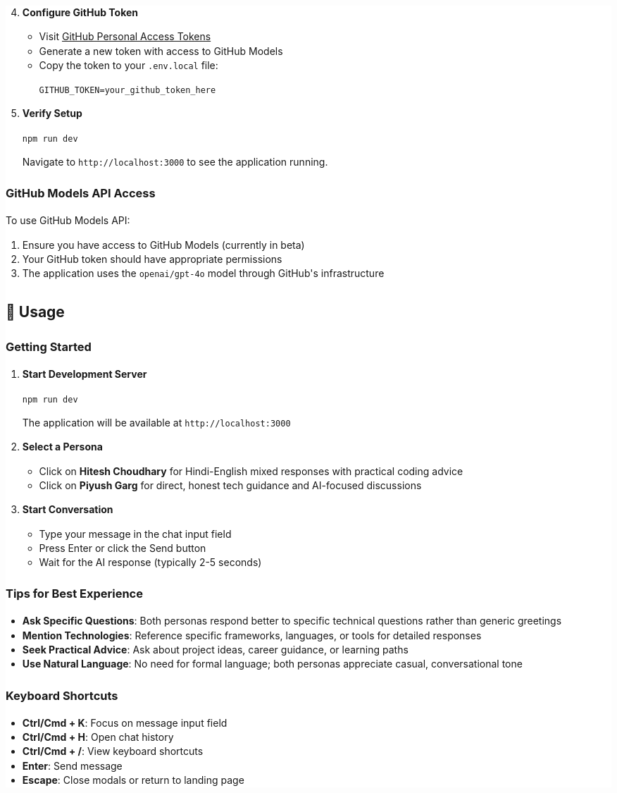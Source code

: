 4. **Configure GitHub Token**
   - Visit [GitHub Personal Access Tokens](https://github.com/settings/tokens)
   - Generate a new token with access to GitHub Models
   - Copy the token to your `.env.local` file:
     ```env
     GITHUB_TOKEN=your_github_token_here
     ```

5. **Verify Setup**
   ```bash
   npm run dev
   ```
   Navigate to `http://localhost:3000` to see the application running.

### GitHub Models API Access

To use GitHub Models API:
1. Ensure you have access to GitHub Models (currently in beta)
2. Your GitHub token should have appropriate permissions
3. The application uses the `openai/gpt-4o` model through GitHub's infrastructure

## 📱 Usage

### Getting Started

1. **Start Development Server**
   ```bash
   npm run dev
   ```
   The application will be available at `http://localhost:3000`

2. **Select a Persona**
   - Click on **Hitesh Choudhary** for Hindi-English mixed responses with practical coding advice
   - Click on **Piyush Garg** for direct, honest tech guidance and AI-focused discussions

3. **Start Conversation**
   - Type your message in the chat input field
   - Press Enter or click the Send button
   - Wait for the AI response (typically 2-5 seconds)

### Tips for Best Experience

- **Ask Specific Questions**: Both personas respond better to specific technical questions rather than generic greetings
- **Mention Technologies**: Reference specific frameworks, languages, or tools for detailed responses
- **Seek Practical Advice**: Ask about project ideas, career guidance, or learning paths
- **Use Natural Language**: No need for formal language; both personas appreciate casual, conversational tone

### Keyboard Shortcuts

- **Ctrl/Cmd + K**: Focus on message input field
- **Ctrl/Cmd + H**: Open chat history
- **Ctrl/Cmd + /**: View keyboard shortcuts
- **Enter**: Send message
- **Escape**: Close modals or return to landing page
